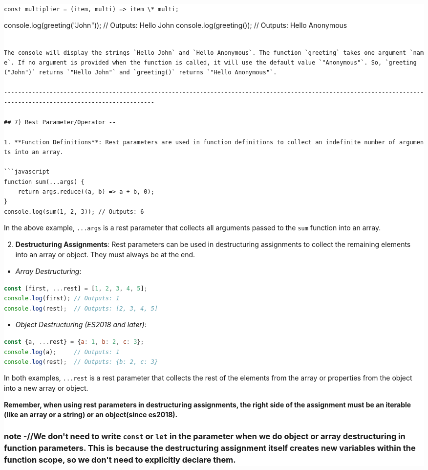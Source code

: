 ```const multiplier = (item, multi) => item \* multi;```

console.log(greeting("John")); // Outputs: Hello John
console.log(greeting()); // Outputs: Hello Anonymous
```

The console will display the strings `Hello John` and `Hello Anonymous`. The function `greeting` takes one argument `name`. If no argument is provided when the function is called, it will use the default value `"Anonymous"`. So, `greeting("John")` returns `"Hello John"` and `greeting()` returns `"Hello Anonymous"`.

-------------------------------------------------------------------------------------------------------------------------------------------------------------------

## 7) Rest Parameter/Operator --

1. **Function Definitions**: Rest parameters are used in function definitions to collect an indefinite number of arguments into an array.

```javascript
function sum(...args) {
    return args.reduce((a, b) => a + b, 0);
}
console.log(sum(1, 2, 3)); // Outputs: 6
```

In the above example, `...args` is a rest parameter that collects all arguments passed to the `sum` function into an array.

2. **Destructuring Assignments**: Rest parameters can be used in destructuring assignments to collect the remaining elements into an array or object. They must always be at the end.

- *Array Destructuring*:

```javascript
const [first, ...rest] = [1, 2, 3, 4, 5];
console.log(first); // Outputs: 1
console.log(rest);  // Outputs: [2, 3, 4, 5]
```

- *Object Destructuring (ES2018 and later)*:

```javascript
const {a, ...rest} = {a: 1, b: 2, c: 3};
console.log(a);     // Outputs: 1
console.log(rest);  // Outputs: {b: 2, c: 3}
```

In both examples, `...rest` is a rest parameter that collects the rest of the elements from the array or properties from the object into a new array or object.



**Remember, when using rest parameters in destructuring assignments, the right side of the assignment must be an iterable (like an array or a string) or an object(since es2018).**

### note -//**We don't need to write `const` or `let` in the parameter when we do object or array destructuring in function parameters. This is because the destructuring assignment itself creates new variables within the function scope, so we don't need to explicitly declare them.**
